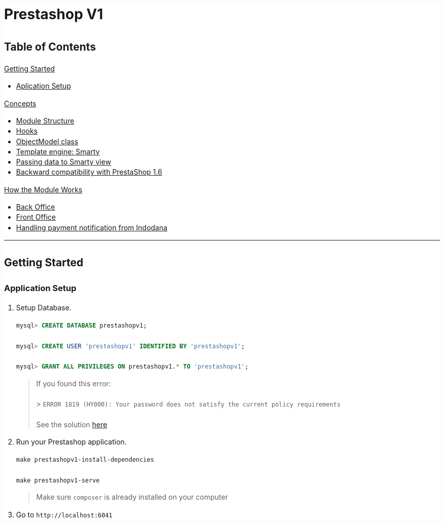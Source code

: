 # Prestashop V1

## Table of Contents

[Getting Started](#getting-started)

- [Aplication Setup](#application-setup)

[Concepts](#concepts)

- [Module Structure](#module-structure)
- [Hooks](#hooks)
- [ObjectModel class](#objectmodel-class)
- [Template engine: Smarty](#template-engine:-smarty)
- [Passing data to Smarty view](#passing-data-to-smarty-view)
- [Backward compatibility with PrestaShop 1.6](#backward-compatibility-with-prestashop-1.6)

[How the Module Works](#how-the-module-works)

- [Back Office](#back-office)
- [Front Office](#front-office)
- [Handling payment notification from Indodana](#handling-payment-notification-from-indodana)

---

## Getting Started

### Application Setup

1. Setup Database.

   ```sql
   mysql> CREATE DATABASE prestashopv1;

   mysql> CREATE USER 'prestashopv1' IDENTIFIED BY 'prestashopv1';

   mysql> GRANT ALL PRIVILEGES ON prestashopv1.* TO 'prestashopv1';
   ```

   > If you found this error:<br><br> > `ERROR 1819 (HY000): Your password does not satisfy the current policy requirements`<br><br>
   > See the solution [here](https://sysfiddler.com/mysql-error-1819-hy000-your-password-does-not-satisfy-the-current-policy-requirements/)

2. Run your Prestashop application.

   ```shell
   make prestashopv1-install-dependencies

   make prestashopv1-serve
   ```

   > Make sure `composer` is already installed on your computer

3. Go to `http://localhost:6041`
